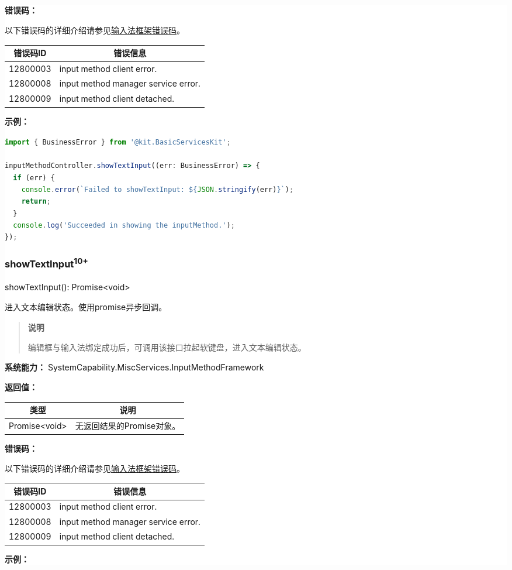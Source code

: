 **错误码：**

以下错误码的详细介绍请参见[输入法框架错误码](errorcode-inputmethod-framework.md)。

| 错误码ID | 错误信息                             |
| -------- | -------------------------------------- |
| 12800003 | input method client error.             |
| 12800008 | input method manager service error. |
| 12800009 | input method client detached. |

**示例：**

```ts
import { BusinessError } from '@kit.BasicServicesKit';

inputMethodController.showTextInput((err: BusinessError) => {
  if (err) {
    console.error(`Failed to showTextInput: ${JSON.stringify(err)}`);
    return;
  }
  console.log('Succeeded in showing the inputMethod.');
});
```

### showTextInput<sup>10+</sup>

showTextInput(): Promise&lt;void&gt;

进入文本编辑状态。使用promise异步回调。

> **说明**
>
> 编辑框与输入法绑定成功后，可调用该接口拉起软键盘，进入文本编辑状态。

**系统能力：** SystemCapability.MiscServices.InputMethodFramework

**返回值：**

| 类型 | 说明 |
| -------- | -------- |
| Promise&lt;void&gt; | 无返回结果的Promise对象。 |

**错误码：**

以下错误码的详细介绍请参见[输入法框架错误码](errorcode-inputmethod-framework.md)。

| 错误码ID | 错误信息                             |
| -------- | -------------------------------------- |
| 12800003 | input method client error.             |
| 12800008 | input method manager service error. |
| 12800009 | input method client detached. |

**示例：**
